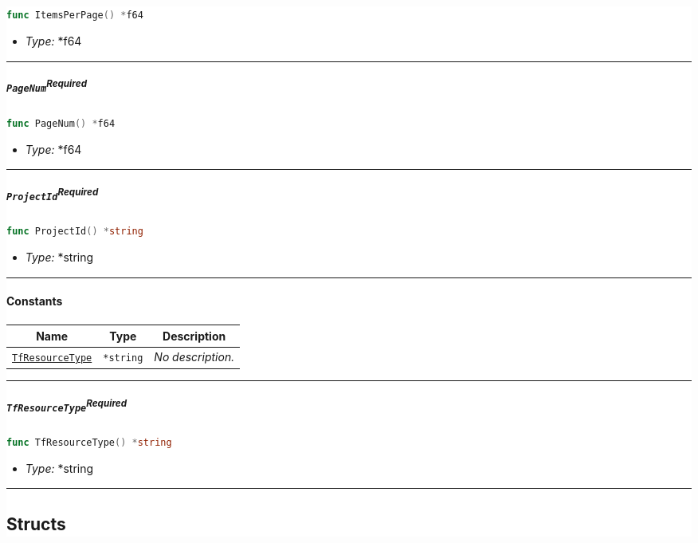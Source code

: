 ```go
func ItemsPerPage() *f64
```

- *Type:* *f64

---

##### `PageNum`<sup>Required</sup> <a name="PageNum" id="@cdktf/provider-mongodbatlas.dataMongodbatlasCloudBackupSnapshotRestoreJobs.DataMongodbatlasCloudBackupSnapshotRestoreJobs.property.pageNum"></a>

```go
func PageNum() *f64
```

- *Type:* *f64

---

##### `ProjectId`<sup>Required</sup> <a name="ProjectId" id="@cdktf/provider-mongodbatlas.dataMongodbatlasCloudBackupSnapshotRestoreJobs.DataMongodbatlasCloudBackupSnapshotRestoreJobs.property.projectId"></a>

```go
func ProjectId() *string
```

- *Type:* *string

---

#### Constants <a name="Constants" id="Constants"></a>

| **Name** | **Type** | **Description** |
| --- | --- | --- |
| <code><a href="#@cdktf/provider-mongodbatlas.dataMongodbatlasCloudBackupSnapshotRestoreJobs.DataMongodbatlasCloudBackupSnapshotRestoreJobs.property.tfResourceType">TfResourceType</a></code> | <code>*string</code> | *No description.* |

---

##### `TfResourceType`<sup>Required</sup> <a name="TfResourceType" id="@cdktf/provider-mongodbatlas.dataMongodbatlasCloudBackupSnapshotRestoreJobs.DataMongodbatlasCloudBackupSnapshotRestoreJobs.property.tfResourceType"></a>

```go
func TfResourceType() *string
```

- *Type:* *string

---

## Structs <a name="Structs" id="Structs"></a>
